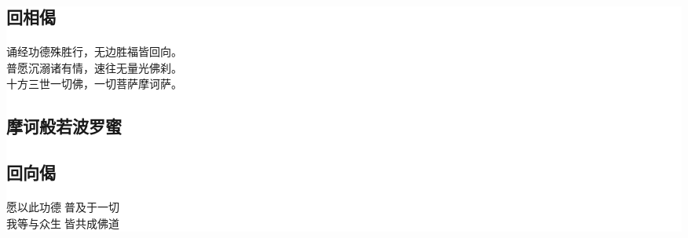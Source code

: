 ## 回相偈

诵经功德殊胜行，无边胜福皆回向。  
普愿沉溺诸有情，速往无量光佛刹。  
十方三世一切佛，一切菩萨摩诃萨。

## 摩诃般若波罗蜜

## 回向偈

愿以此功德 普及于一切  
我等与众生 皆共成佛道
